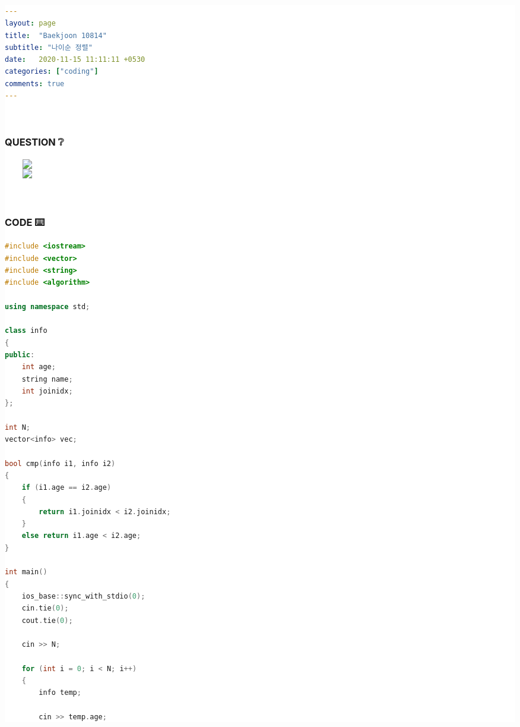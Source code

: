 ```yaml
---
layout: page
title:  "Baekjoon 10814"
subtitle: "나이순 정렬"
date:   2020-11-15 11:11:11 +0530
categories: ["coding"]
comments: true
---
```


<br>

### QUESTION ❔

<img src="{{ '/assets/baekjoon/10814.jpg' }}" style="width: 800px; height: auto; margin-left: auto; margin-right: auto; display: block;">
<img src="{{ '/assets/baekjoon/10814a.jpg' }}" style="width: 800px; height: auto; margin-left: auto; margin-right: auto; display: block;">  

<br>
<br>

### CODE ⌨️

```c++
#include <iostream>
#include <vector>
#include <string>
#include <algorithm>

using namespace std;

class info
{
public:
	int age;
	string name;
	int joinidx;
};

int N;
vector<info> vec;

bool cmp(info i1, info i2)
{
	if (i1.age == i2.age)
	{
		return i1.joinidx < i2.joinidx;
	}
	else return i1.age < i2.age;
}

int main()
{
	ios_base::sync_with_stdio(0);
	cin.tie(0);
	cout.tie(0);

	cin >> N;

	for (int i = 0; i < N; i++)
	{
		info temp;

		cin >> temp.age;
```

[link]: https://www.acmicpc.net/problem/10814